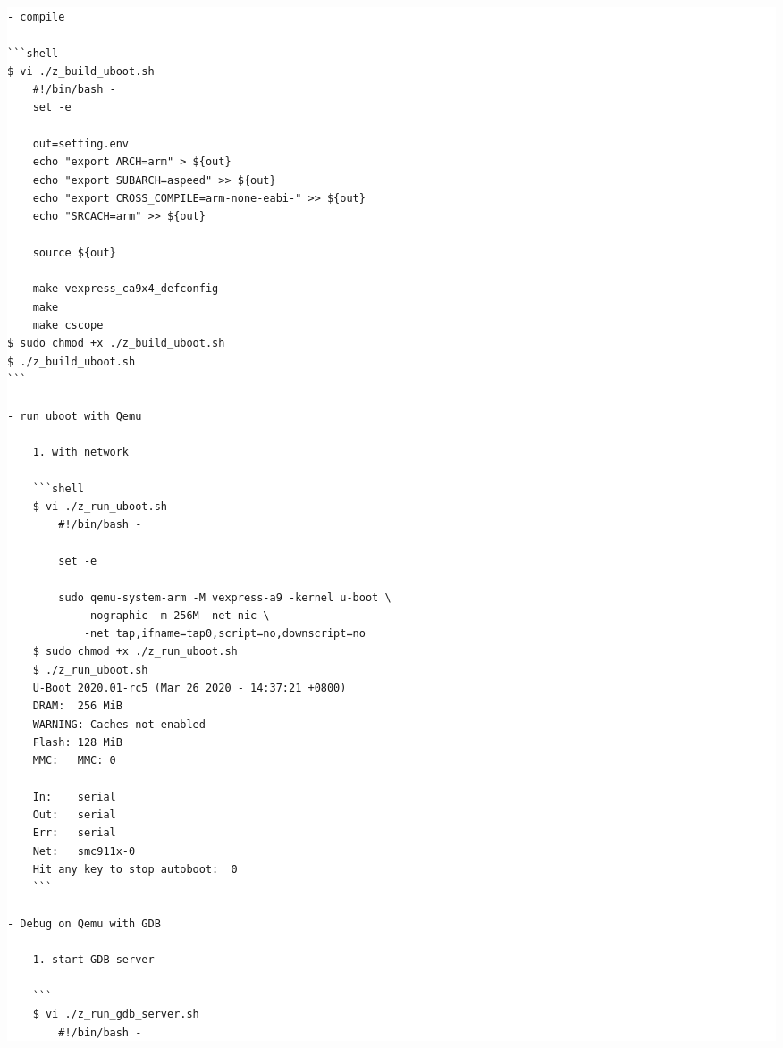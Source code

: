     - compile

    ```shell
    $ vi ./z_build_uboot.sh
        #!/bin/bash -
        set -e

        out=setting.env
        echo "export ARCH=arm" > ${out}
        echo "export SUBARCH=aspeed" >> ${out}
        echo "export CROSS_COMPILE=arm-none-eabi-" >> ${out}
        echo "SRCACH=arm" >> ${out}

        source ${out}

        make vexpress_ca9x4_defconfig
        make
        make cscope
    $ sudo chmod +x ./z_build_uboot.sh
    $ ./z_build_uboot.sh
    ```

    - run uboot with Qemu

        1. with network

        ```shell
        $ vi ./z_run_uboot.sh
            #!/bin/bash -

            set -e

            sudo qemu-system-arm -M vexpress-a9 -kernel u-boot \
                -nographic -m 256M -net nic \
                -net tap,ifname=tap0,script=no,downscript=no
        $ sudo chmod +x ./z_run_uboot.sh
        $ ./z_run_uboot.sh
        U-Boot 2020.01-rc5 (Mar 26 2020 - 14:37:21 +0800)
        DRAM:  256 MiB
        WARNING: Caches not enabled
        Flash: 128 MiB
        MMC:   MMC: 0

        In:    serial
        Out:   serial
        Err:   serial
        Net:   smc911x-0
        Hit any key to stop autoboot:  0
        ```

    - Debug on Qemu with GDB

        1. start GDB server

        ```
        $ vi ./z_run_gdb_server.sh
            #!/bin/bash -
